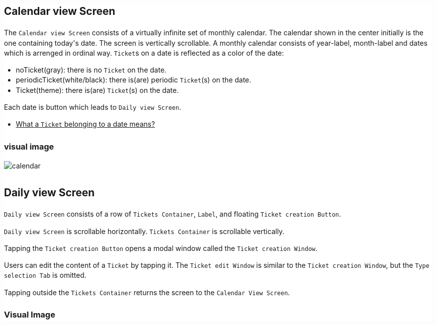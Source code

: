 ## Calendar view Screen

The `Calendar view Screen` consists of a virtually infinite set of monthly calendar. The calendar shown in the center initially is the one containing today's date. The screen is vertically scrollable.
A monthly calendar consists of year-label, month-label and dates which is arrenged in ordinal way.
`Ticket`s on a date is reflected as a color of the date:

- noTicket(gray): there is no `Ticket` on the date.
- periodicTicket(white/black): there is(are) periodic `Ticket`(s) on the date.
- Ticket(theme): there is(are) `Ticket`(s) on the date.

Each date is button which leads to `Daily view Screen`.

- [What a `Ticket` belonging to a date means?](#ticket)

### visual image

![calendar](calendar.png)

## Daily view Screen

`Daily view Screen` consists of a row of `Tickets Container`, `Label`, and floating `Ticket creation Button`.

`Daily view Screen` is scrollable horizontally.
`Tickets Container` is scrollable vertically.

Tapping the `Ticket creation Button` opens a modal window called the `Ticket creation Window`.

Users can edit the content of a `Ticket` by tapping it. The `Ticket edit Window` is similar to the `Ticket creation Window`, but the `Type selection Tab` is omitted.

Tapping outside the `Tickets Container` returns the screen to the `Calendar View Screen`.

### Visual Image
